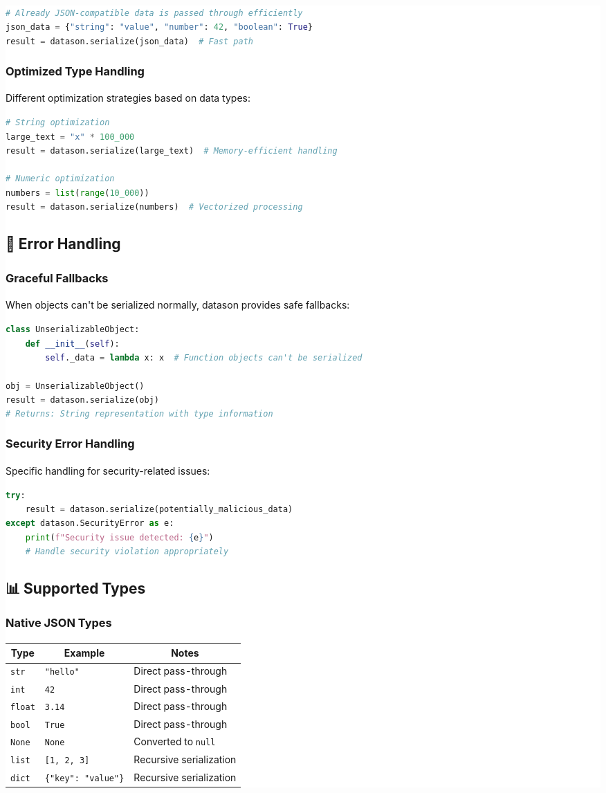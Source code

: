 ```python
# Already JSON-compatible data is passed through efficiently
json_data = {"string": "value", "number": 42, "boolean": True}
result = datason.serialize(json_data)  # Fast path
```

### Optimized Type Handling

Different optimization strategies based on data types:

```python
# String optimization
large_text = "x" * 100_000
result = datason.serialize(large_text)  # Memory-efficient handling

# Numeric optimization  
numbers = list(range(10_000))
result = datason.serialize(numbers)  # Vectorized processing
```

## 🔧 Error Handling

### Graceful Fallbacks

When objects can't be serialized normally, datason provides safe fallbacks:

```python
class UnserializableObject:
    def __init__(self):
        self._data = lambda x: x  # Function objects can't be serialized

obj = UnserializableObject()
result = datason.serialize(obj)
# Returns: String representation with type information
```

### Security Error Handling

Specific handling for security-related issues:

```python
try:
    result = datason.serialize(potentially_malicious_data)
except datason.SecurityError as e:
    print(f"Security issue detected: {e}")
    # Handle security violation appropriately
```

## 📊 Supported Types

### Native JSON Types
| Type | Example | Notes |
|------|---------|--------|
| `str` | `"hello"` | Direct pass-through |
| `int` | `42` | Direct pass-through |
| `float` | `3.14` | Direct pass-through |
| `bool` | `True` | Direct pass-through |
| `None` | `None` | Converted to `null` |
| `list` | `[1, 2, 3]` | Recursive serialization |
| `dict` | `{"key": "value"}` | Recursive serialization |
